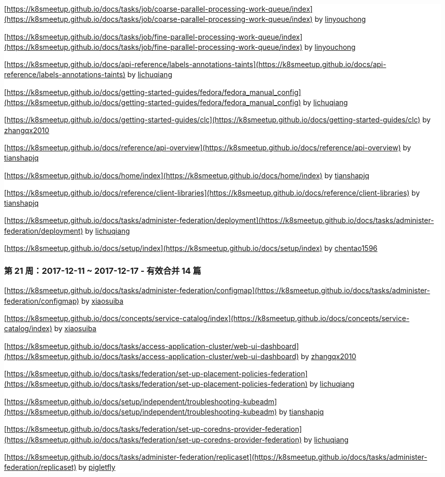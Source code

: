 [https://k8smeetup.github.io/docs/tasks/job/coarse-parallel-processing-work-queue/index](https://k8smeetup.github.io/docs/tasks/job/coarse-parallel-processing-work-queue/index) by [linyouchong](https://github.com/linyouchong)

[https://k8smeetup.github.io/docs/tasks/job/fine-parallel-processing-work-queue/index](https://k8smeetup.github.io/docs/tasks/job/fine-parallel-processing-work-queue/index) by [linyouchong](https://github.com/linyouchong)

[https://k8smeetup.github.io/docs/api-reference/labels-annotations-taints](https://k8smeetup.github.io/docs/api-reference/labels-annotations-taints) by [lichuqiang](https://github.com/lichuqiang)

[https://k8smeetup.github.io/docs/getting-started-guides/fedora/fedora_manual_config](https://k8smeetup.github.io/docs/getting-started-guides/fedora/fedora_manual_config) by [lichuqiang](https://github.com/lichuqiang)

[https://k8smeetup.github.io/docs/getting-started-guides/clc](https://k8smeetup.github.io/docs/getting-started-guides/clc) by [zhangqx2010](https://github.com/zhangqx2010)

[https://k8smeetup.github.io/docs/reference/api-overview](https://k8smeetup.github.io/docs/reference/api-overview) by [tianshapjq](https://github.com/tianshapjq)

[https://k8smeetup.github.io/docs/home/index](https://k8smeetup.github.io/docs/home/index) by [tianshapjq](https://github.com/tianshapjq)

[https://k8smeetup.github.io/docs/reference/client-libraries](https://k8smeetup.github.io/docs/reference/client-libraries) by [tianshapjq](https://github.com/tianshapjq)

[https://k8smeetup.github.io/docs/tasks/administer-federation/deployment](https://k8smeetup.github.io/docs/tasks/administer-federation/deployment) by [lichuqiang](https://github.com/lichuqiang)

[https://k8smeetup.github.io/docs/setup/index](https://k8smeetup.github.io/docs/setup/index) by [chentao1596](https://github.com/chentao1596)


### 第 21 周：2017-12-11 ~ 2017-12-17 - 有效合并 14 篇

[https://k8smeetup.github.io/docs/tasks/administer-federation/configmap](https://k8smeetup.github.io/docs/tasks/administer-federation/configmap) by [xiaosuiba](https://github.com/xiaosuiba)

[https://k8smeetup.github.io/docs/concepts/service-catalog/index](https://k8smeetup.github.io/docs/concepts/service-catalog/index) by [xiaosuiba](https://github.com/xiaosuiba)

[https://k8smeetup.github.io/docs/tasks/access-application-cluster/web-ui-dashboard](https://k8smeetup.github.io/docs/tasks/access-application-cluster/web-ui-dashboard) by [zhangqx2010](https://github.com/zhangqx2010)

[https://k8smeetup.github.io/docs/tasks/federation/set-up-placement-policies-federation](https://k8smeetup.github.io/docs/tasks/federation/set-up-placement-policies-federation) by [lichuqiang](https://github.com/lichuqiang)

[https://k8smeetup.github.io/docs/setup/independent/troubleshooting-kubeadm](https://k8smeetup.github.io/docs/setup/independent/troubleshooting-kubeadm) by [tianshapjq](https://github.com/tianshapjq)

[https://k8smeetup.github.io/docs/tasks/federation/set-up-coredns-provider-federation](https://k8smeetup.github.io/docs/tasks/federation/set-up-coredns-provider-federation) by [lichuqiang](https://github.com/lichuqiang)

[https://k8smeetup.github.io/docs/tasks/administer-federation/replicaset](https://k8smeetup.github.io/docs/tasks/administer-federation/replicaset) by [pigletfly](https://github.com/pigletfly)
